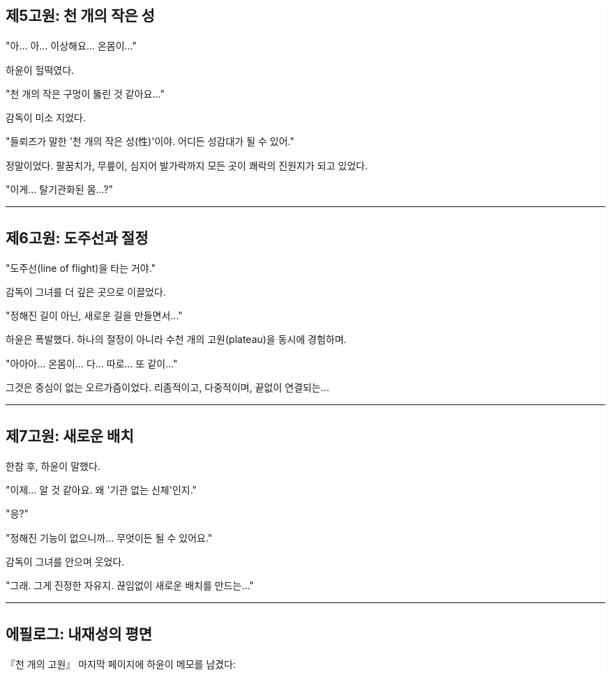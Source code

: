 ## 제5고원: 천 개의 작은 성

"아... 아... 이상해요... 온몸이..."

하윤이 헐떡였다.

"천 개의 작은 구멍이 뚫린 것 같아요..."

감독이 미소 지었다.

"들뢰즈가 말한 '천 개의 작은 성(性)'이야. 어디든 성감대가 될 수 있어."

정말이었다. 
팔꿈치가, 무릎이, 심지어 발가락까지
모든 곳이 쾌락의 진원지가 되고 있었다.

"이게... 탈기관화된 몸...?"

---

## 제6고원: 도주선과 절정

"도주선(line of flight)을 타는 거야."

감독이 그녀를 더 깊은 곳으로 이끌었다.

"정해진 길이 아닌, 새로운 길을 만들면서..."

하윤은 폭발했다.
하나의 절정이 아니라
수천 개의 고원(plateau)을 동시에 경험하며.

"아아아... 온몸이... 다... 따로... 또 같이..."

그것은 중심이 없는 오르가즘이었다.
리좀적이고, 다중적이며, 끝없이 연결되는...

---

## 제7고원: 새로운 배치

한참 후, 하윤이 말했다.

"이제... 알 것 같아요. 왜 '기관 없는 신체'인지."

"응?"

"정해진 기능이 없으니까... 무엇이든 될 수 있어요."

감독이 그녀를 안으며 웃었다.

"그래. 그게 진정한 자유지. 끊임없이 새로운 배치를 만드는..."

---

## 에필로그: 내재성의 평면

『천 개의 고원』 마지막 페이지에 하윤이 메모를 남겼다:

